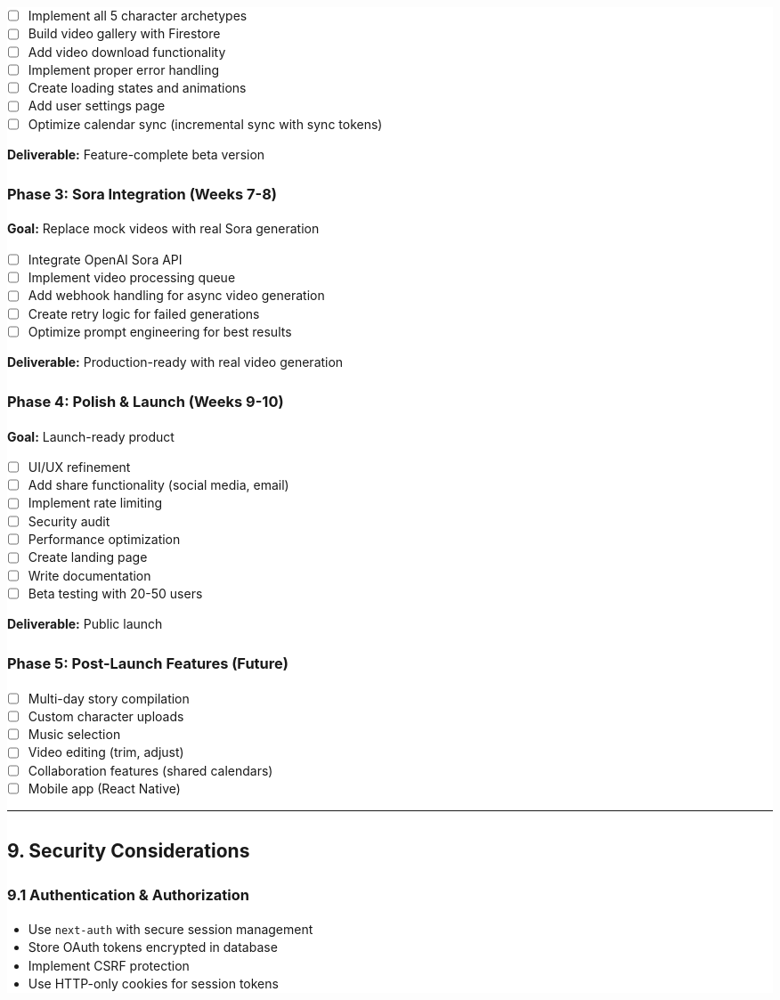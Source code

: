 - [ ] Implement all 5 character archetypes
- [ ] Build video gallery with Firestore
- [ ] Add video download functionality
- [ ] Implement proper error handling
- [ ] Create loading states and animations
- [ ] Add user settings page
- [ ] Optimize calendar sync (incremental sync with sync tokens)

**Deliverable:** Feature-complete beta version

### Phase 3: Sora Integration (Weeks 7-8)
**Goal:** Replace mock videos with real Sora generation

- [ ] Integrate OpenAI Sora API
- [ ] Implement video processing queue
- [ ] Add webhook handling for async video generation
- [ ] Create retry logic for failed generations
- [ ] Optimize prompt engineering for best results

**Deliverable:** Production-ready with real video generation

### Phase 4: Polish & Launch (Weeks 9-10)
**Goal:** Launch-ready product

- [ ] UI/UX refinement
- [ ] Add share functionality (social media, email)
- [ ] Implement rate limiting
- [ ] Security audit
- [ ] Performance optimization
- [ ] Create landing page
- [ ] Write documentation
- [ ] Beta testing with 20-50 users

**Deliverable:** Public launch

### Phase 5: Post-Launch Features (Future)
- [ ] Multi-day story compilation
- [ ] Custom character uploads
- [ ] Music selection
- [ ] Video editing (trim, adjust)
- [ ] Collaboration features (shared calendars)
- [ ] Mobile app (React Native)

---

## 9. Security Considerations

### 9.1 Authentication & Authorization
- Use `next-auth` with secure session management
- Store OAuth tokens encrypted in database
- Implement CSRF protection
- Use HTTP-only cookies for session tokens
